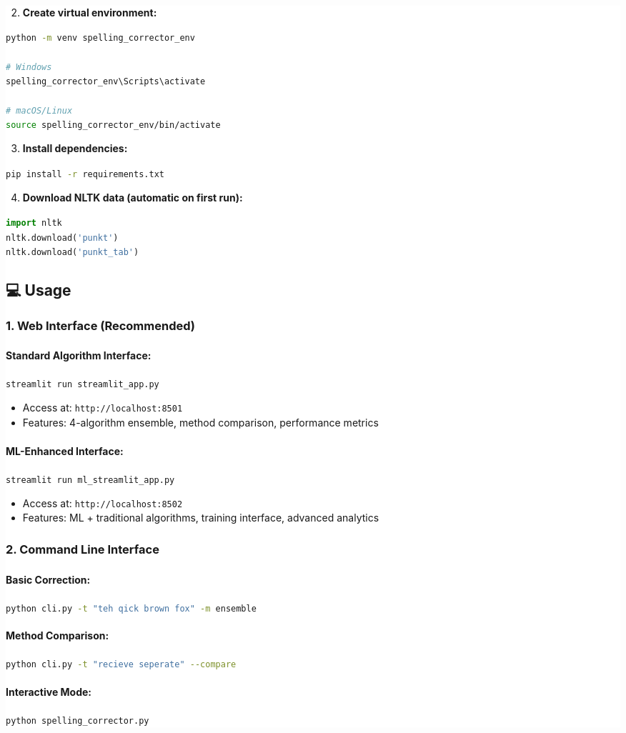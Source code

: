 2. **Create virtual environment:**
```bash
python -m venv spelling_corrector_env

# Windows
spelling_corrector_env\Scripts\activate

# macOS/Linux  
source spelling_corrector_env/bin/activate
```

3. **Install dependencies:**
```bash
pip install -r requirements.txt
```

4. **Download NLTK data (automatic on first run):**
```python
import nltk
nltk.download('punkt')
nltk.download('punkt_tab')
```

## 💻 Usage

### **1. Web Interface (Recommended)**

#### **Standard Algorithm Interface:**
```bash
streamlit run streamlit_app.py
```
- Access at: `http://localhost:8501`
- Features: 4-algorithm ensemble, method comparison, performance metrics

#### **ML-Enhanced Interface:**  
```bash
streamlit run ml_streamlit_app.py
```
- Access at: `http://localhost:8502`  
- Features: ML + traditional algorithms, training interface, advanced analytics

### **2. Command Line Interface**

#### **Basic Correction:**
```bash
python cli.py -t "teh qick brown fox" -m ensemble
```

#### **Method Comparison:**
```bash
python cli.py -t "recieve seperate" --compare
```

#### **Interactive Mode:**
```bash
python spelling_corrector.py
```
